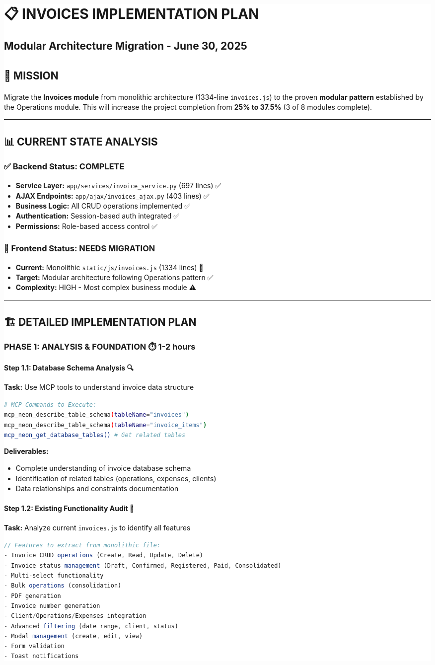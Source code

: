 # 📋 INVOICES IMPLEMENTATION PLAN
## Modular Architecture Migration - June 30, 2025

## 🎯 MISSION

Migrate the **Invoices module** from monolithic architecture (1334-line `invoices.js`) to the proven **modular pattern** established by the Operations module. This will increase the project completion from **25% to 37.5%** (3 of 8 modules complete).

---

## 📊 CURRENT STATE ANALYSIS

### **✅ Backend Status: COMPLETE**
- **Service Layer:** `app/services/invoice_service.py` (697 lines) ✅
- **AJAX Endpoints:** `app/ajax/invoices_ajax.py` (403 lines) ✅
- **Business Logic:** All CRUD operations implemented ✅
- **Authentication:** Session-based auth integrated ✅
- **Permissions:** Role-based access control ✅

### **🔄 Frontend Status: NEEDS MIGRATION**
- **Current:** Monolithic `static/js/invoices.js` (1334 lines) 🚨
- **Target:** Modular architecture following Operations pattern ✅
- **Complexity:** HIGH - Most complex business module ⚠️

---

## 🏗️ DETAILED IMPLEMENTATION PLAN

### **PHASE 1: ANALYSIS & FOUNDATION** ⏱️ 1-2 hours

#### **Step 1.1: Database Schema Analysis** 🔍
**Task:** Use MCP tools to understand invoice data structure
```bash
# MCP Commands to Execute:
mcp_neon_describe_table_schema(tableName="invoices")
mcp_neon_describe_table_schema(tableName="invoice_items") 
mcp_neon_get_database_tables() # Get related tables
```

**Deliverables:**
- Complete understanding of invoice database schema
- Identification of related tables (operations, expenses, clients)
- Data relationships and constraints documentation

#### **Step 1.2: Existing Functionality Audit** 📝
**Task:** Analyze current `invoices.js` to identify all features
```javascript
// Features to extract from monolithic file:
- Invoice CRUD operations (Create, Read, Update, Delete)
- Invoice status management (Draft, Confirmed, Registered, Paid, Consolidated)
- Multi-select functionality
- Bulk operations (consolidation)
- PDF generation
- Invoice number generation
- Client/Operations/Expenses integration
- Advanced filtering (date range, client, status)
- Modal management (create, edit, view)
- Form validation
- Toast notifications
```